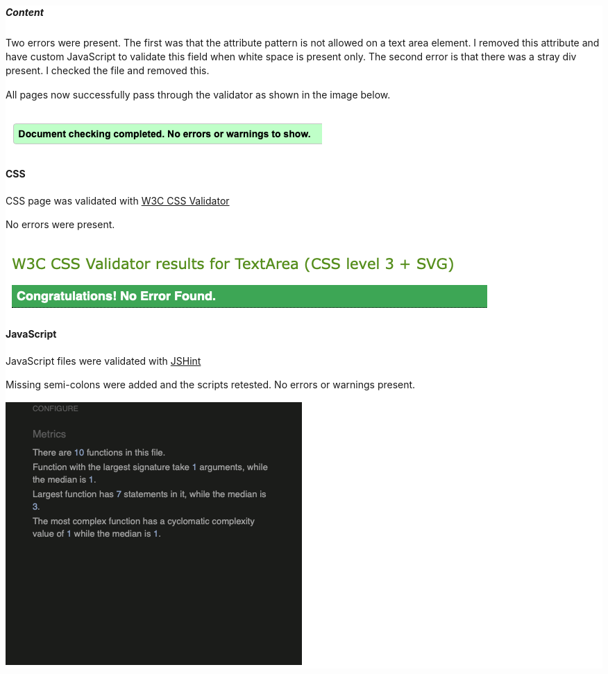##### Content

Two errors were present. The first was that the attribute pattern is not allowed on a text area element. I removed this attribute and have custom JavaScript to validate this field when white space is present only. The second error is that there was a stray div present. I checked the file and removed this. 

All pages now successfully pass through the validator as shown in the image below.

![Html pass](static/images/readme_images/htmlpass.png)

#### CSS

CSS page was validated with [W3C CSS Validator](https://jigsaw.w3.org/css-validator/)

No errors were present.

![CSS pass](static/images/readme_images/validcss.png)

#### JavaScript

JavaScript files were validated with [JSHint](https://jshint.com/)

Missing semi-colons were added and the scripts retested. No errors or warnings present.

![Javascript results](static/images/readme_images/validJS.png)
